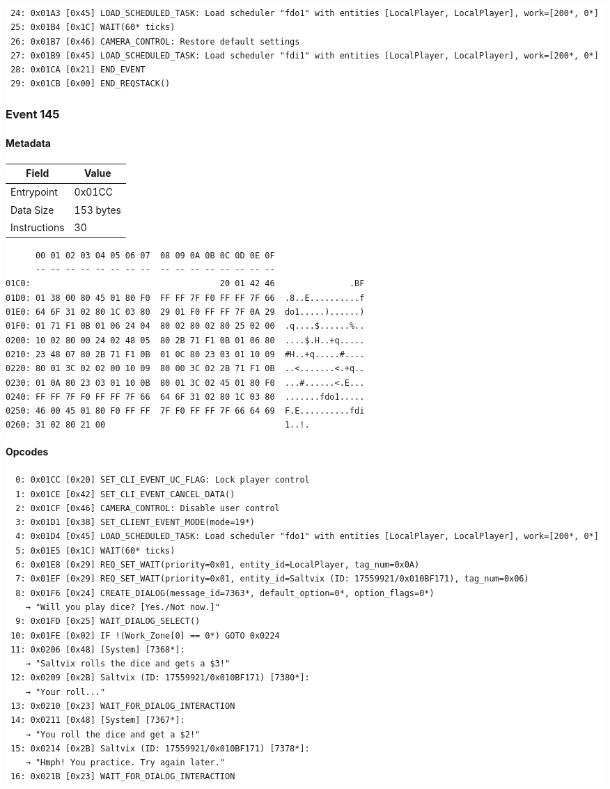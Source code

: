 ```
 24: 0x01A3 [0x45] LOAD_SCHEDULED_TASK: Load scheduler "fdo1" with entities [LocalPlayer, LocalPlayer], work=[200*, 0*]
 25: 0x01B4 [0x1C] WAIT(60* ticks)
 26: 0x01B7 [0x46] CAMERA_CONTROL: Restore default settings
 27: 0x01B9 [0x45] LOAD_SCHEDULED_TASK: Load scheduler "fdi1" with entities [LocalPlayer, LocalPlayer], work=[200*, 0*]
 28: 0x01CA [0x21] END_EVENT
 29: 0x01CB [0x00] END_REQSTACK()
```

### Event 145

#### Metadata

| Field        | Value     |
|--------------|-----------|
| Entrypoint   | 0x01CC    |
| Data Size    | 153 bytes |
| Instructions | 30        |

```
      00 01 02 03 04 05 06 07  08 09 0A 0B 0C 0D 0E 0F
      -- -- -- -- -- -- -- --  -- -- -- -- -- -- -- --
01C0:                                      20 01 42 46               .BF
01D0: 01 38 00 80 45 01 80 F0  FF FF 7F F0 FF FF 7F 66  .8..E..........f
01E0: 64 6F 31 02 80 1C 03 80  29 01 F0 FF FF 7F 0A 29  do1.....)......)
01F0: 01 71 F1 0B 01 06 24 04  80 02 80 02 80 25 02 00  .q....$......%..
0200: 10 02 80 00 24 02 48 05  80 2B 71 F1 0B 01 06 80  ....$.H..+q.....
0210: 23 48 07 80 2B 71 F1 0B  01 0C 80 23 03 01 10 09  #H..+q.....#....
0220: 80 01 3C 02 02 00 10 09  80 00 3C 02 2B 71 F1 0B  ..<.......<.+q..
0230: 01 0A 80 23 03 01 10 0B  80 01 3C 02 45 01 80 F0  ...#......<.E...
0240: FF FF 7F F0 FF FF 7F 66  64 6F 31 02 80 1C 03 80  .......fdo1.....
0250: 46 00 45 01 80 F0 FF FF  7F F0 FF FF 7F 66 64 69  F.E..........fdi
0260: 31 02 80 21 00                                    1..!.           
```

#### Opcodes

```
  0: 0x01CC [0x20] SET_CLI_EVENT_UC_FLAG: Lock player control
  1: 0x01CE [0x42] SET_CLI_EVENT_CANCEL_DATA()
  2: 0x01CF [0x46] CAMERA_CONTROL: Disable user control
  3: 0x01D1 [0x38] SET_CLIENT_EVENT_MODE(mode=19*)
  4: 0x01D4 [0x45] LOAD_SCHEDULED_TASK: Load scheduler "fdo1" with entities [LocalPlayer, LocalPlayer], work=[200*, 0*]
  5: 0x01E5 [0x1C] WAIT(60* ticks)
  6: 0x01E8 [0x29] REQ_SET_WAIT(priority=0x01, entity_id=LocalPlayer, tag_num=0x0A)
  7: 0x01EF [0x29] REQ_SET_WAIT(priority=0x01, entity_id=Saltvix (ID: 17559921/0x010BF171), tag_num=0x06)
  8: 0x01F6 [0x24] CREATE_DIALOG(message_id=7363*, default_option=0*, option_flags=0*)
    → "Will you play dice? [Yes./Not now.]"
  9: 0x01FD [0x25] WAIT_DIALOG_SELECT()
 10: 0x01FE [0x02] IF !(Work_Zone[0] == 0*) GOTO 0x0224
 11: 0x0206 [0x48] [System] [7368*]:
    → "Saltvix rolls the dice and gets a $3!"
 12: 0x0209 [0x2B] Saltvix (ID: 17559921/0x010BF171) [7380*]:
    → "Your roll..."
 13: 0x0210 [0x23] WAIT_FOR_DIALOG_INTERACTION
 14: 0x0211 [0x48] [System] [7367*]:
    → "You roll the dice and get a $2!"
 15: 0x0214 [0x2B] Saltvix (ID: 17559921/0x010BF171) [7378*]:
    → "Hmph! You practice. Try again later."
 16: 0x021B [0x23] WAIT_FOR_DIALOG_INTERACTION
```